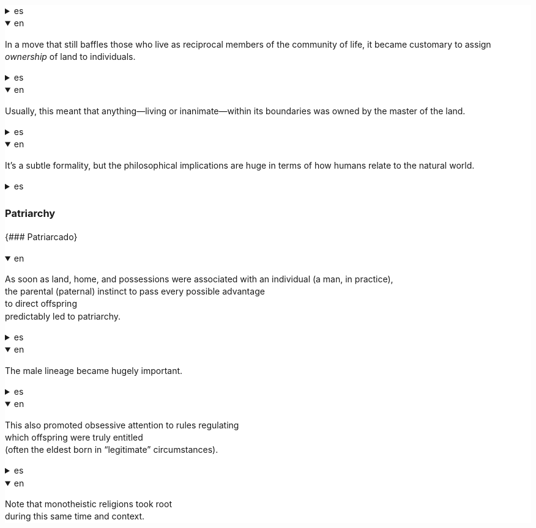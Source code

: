 <details><summary>es</summary></details>

<details open><summary>en</summary>

In a move that still baffles those who live as reciprocal members of the community of life, it became customary to assign *ownership* of land to individuals.
</details>

<details><summary>es</summary></details>

<details open><summary>en</summary>

Usually, this meant that anything—living or inanimate—within its boundaries was owned by the master of the land.
</details>

<details><summary>es</summary></details>

<details open><summary>en</summary>

It’s a subtle formality, but the philosophical implications are huge in terms of how humans relate to the natural world.
</details>

<details><summary>es</summary></details>

### Patriarchy
  
{### Patriarcado}

<details open><summary>en</summary>

As soon as land, home, and possessions were associated with an individual (a man, in practice),  
the parental (paternal) instinct to pass every possible advantage  
to direct offspring  
predictably led to patriarchy.
</details>

<details><summary>es</summary></details>

<details open><summary>en</summary>

The male lineage became hugely important.
</details>

<details><summary>es</summary></details>

<details open><summary>en</summary>

This also promoted obsessive attention to rules regulating  
which offspring were truly entitled  
(often the eldest born in “legitimate” circumstances).
</details>

<details><summary>es</summary></details>

<details open><summary>en</summary>

Note that monotheistic religions took root  
during this same time and context.
</details>
